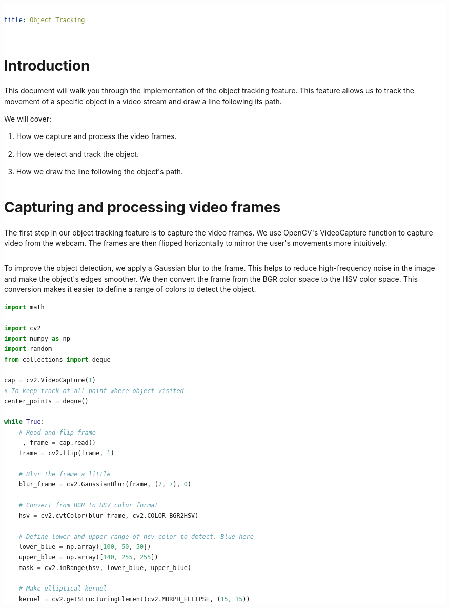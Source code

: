 ```yaml
---
title: Object Tracking
---
```

# Introduction

This document will walk you through the implementation of the object tracking feature. This feature allows us to track the movement of a specific object in a video stream and draw a line following its path.

We will cover:

1. How we capture and process the video frames.


1. How we detect and track the object.


1. How we draw the line following the object's path.

# Capturing and processing video frames

The first step in our object tracking feature is to capture the video frames. We use OpenCV's VideoCapture function to capture video from the webcam. The frames are then flipped horizontally to mirror the user's movements more intuitively.

<SwmSnippet path="/write_in_air.py" line="1">

---

To improve the object detection, we apply a Gaussian blur to the frame. This helps to reduce high-frequency noise in the image and make the object's edges smoother. We then convert the frame from the BGR color space to the HSV color space. This conversion makes it easier to define a range of colors to detect the object.

```python
import math

import cv2
import numpy as np
import random
from collections import deque

cap = cv2.VideoCapture(1)
# To keep track of all point where object visited
center_points = deque()

while True:
    # Read and flip frame
    _, frame = cap.read()
    frame = cv2.flip(frame, 1)

    # Blur the frame a little
    blur_frame = cv2.GaussianBlur(frame, (7, 7), 0)

    # Convert from BGR to HSV color format
    hsv = cv2.cvtColor(blur_frame, cv2.COLOR_BGR2HSV)

    # Define lower and upper range of hsv color to detect. Blue here
    lower_blue = np.array([100, 50, 50])
    upper_blue = np.array([140, 255, 255])
    mask = cv2.inRange(hsv, lower_blue, upper_blue)

    # Make elliptical kernel
    kernel = cv2.getStructuringElement(cv2.MORPH_ELLIPSE, (15, 15))
```